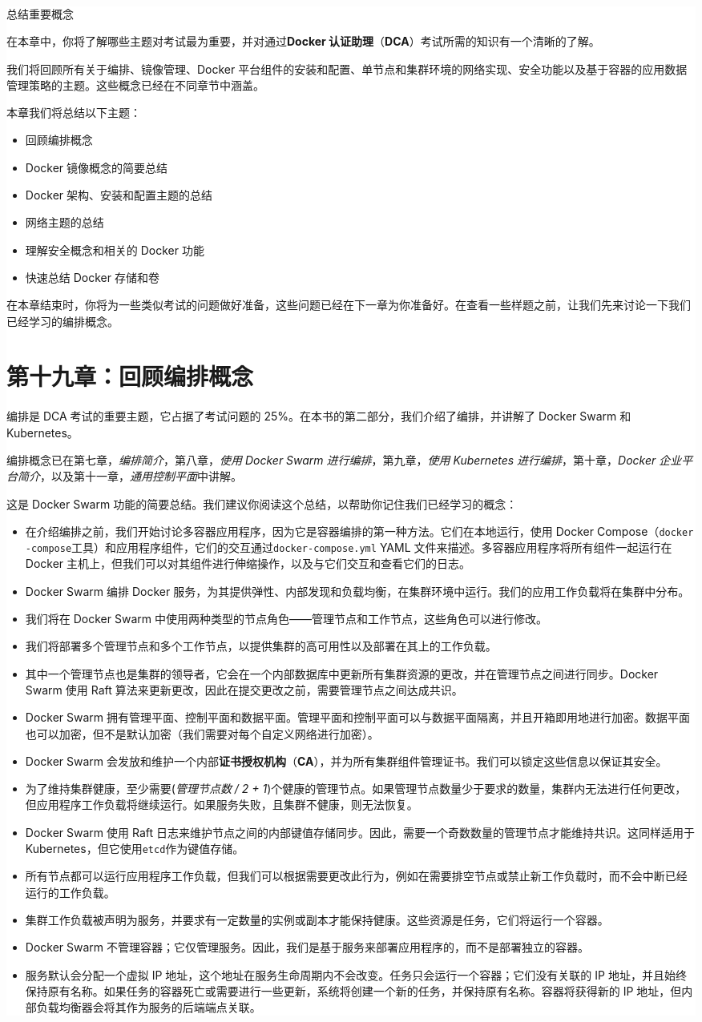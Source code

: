总结重要概念

在本章中，你将了解哪些主题对考试最为重要，并对通过**Docker 认证助理**（**DCA**）考试所需的知识有一个清晰的了解。

我们将回顾所有关于编排、镜像管理、Docker 平台组件的安装和配置、单节点和集群环境的网络实现、安全功能以及基于容器的应用数据管理策略的主题。这些概念已经在不同章节中涵盖。

本章我们将总结以下主题：

+   回顾编排概念

+   Docker 镜像概念的简要总结

+   Docker 架构、安装和配置主题的总结

+   网络主题的总结

+   理解安全概念和相关的 Docker 功能

+   快速总结 Docker 存储和卷

在本章结束时，你将为一些类似考试的问题做好准备，这些问题已经在下一章为你准备好。在查看一些样题之前，让我们先来讨论一下我们已经学习的编排概念。

# 第十九章：回顾编排概念

编排是 DCA 考试的重要主题，它占据了考试问题的 25%。在本书的第二部分，我们介绍了编排，并讲解了 Docker Swarm 和 Kubernetes。

编排概念已在第七章，*编排简介*，第八章，*使用 Docker Swarm 进行编排*，第九章，*使用 Kubernetes 进行编排*，第十章，*Docker 企业平台简介*，以及第十一章，*通用控制平面*中讲解。

这是 Docker Swarm 功能的简要总结。我们建议你阅读这个总结，以帮助你记住我们已经学习的概念：

+   在介绍编排之前，我们开始讨论多容器应用程序，因为它是容器编排的第一种方法。它们在本地运行，使用 Docker Compose（`docker-compose`工具）和应用程序组件，它们的交互通过`docker-compose.yml` YAML 文件来描述。多容器应用程序将所有组件一起运行在 Docker 主机上，但我们可以对其组件进行伸缩操作，以及与它们交互和查看它们的日志。

+   Docker Swarm 编排 Docker 服务，为其提供弹性、内部发现和负载均衡，在集群环境中运行。我们的应用工作负载将在集群中分布。

+   我们将在 Docker Swarm 中使用两种类型的节点角色——管理节点和工作节点，这些角色可以进行修改。

+   我们将部署多个管理节点和多个工作节点，以提供集群的高可用性以及部署在其上的工作负载。

+   其中一个管理节点也是集群的领导者，它会在一个内部数据库中更新所有集群资源的更改，并在管理节点之间进行同步。Docker Swarm 使用 Raft 算法来更新更改，因此在提交更改之前，需要管理节点之间达成共识。

+   Docker Swarm 拥有管理平面、控制平面和数据平面。管理平面和控制平面可以与数据平面隔离，并且开箱即用地进行加密。数据平面也可以加密，但不是默认加密（我们需要对每个自定义网络进行加密）。

+   Docker Swarm 会发放和维护一个内部**证书授权机构**（**CA**），并为所有集群组件管理证书。我们可以锁定这些信息以保证其安全。

+   为了维持集群健康，至少需要(*管理节点数 / 2 + 1*)个健康的管理节点。如果管理节点数量少于要求的数量，集群内无法进行任何更改，但应用程序工作负载将继续运行。如果服务失败，且集群不健康，则无法恢复。

+   Docker Swarm 使用 Raft 日志来维护节点之间的内部键值存储同步。因此，需要一个奇数数量的管理节点才能维持共识。这同样适用于 Kubernetes，但它使用`etcd`作为键值存储。

+   所有节点都可以运行应用程序工作负载，但我们可以根据需要更改此行为，例如在需要排空节点或禁止新工作负载时，而不会中断已经运行的工作负载。

+   集群工作负载被声明为服务，并要求有一定数量的实例或副本才能保持健康。这些资源是任务，它们将运行一个容器。

+   Docker Swarm 不管理容器；它仅管理服务。因此，我们是基于服务来部署应用程序的，而不是部署独立的容器。

+   服务默认会分配一个虚拟 IP 地址，这个地址在服务生命周期内不会改变。任务只会运行一个容器；它们没有关联的 IP 地址，并且始终保持原有名称。如果任务的容器死亡或需要进行一些更新，系统将创建一个新的任务，并保持原有名称。容器将获得新的 IP 地址，但内部负载均衡器会将其作为服务的后端端点关联。

